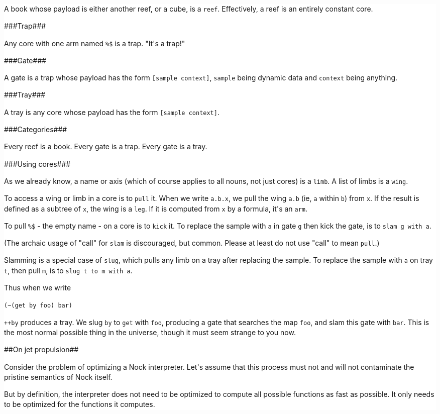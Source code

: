 A book whose payload is either another reef, or a cube, is a
`reef`.  Effectively, a reef is an entirely constant core.

###Trap###

Any core with one arm named `%$` is a trap.  "It's a trap!"

###Gate###

A gate is a trap whose payload has the form `[sample context]`,
`sample` being dynamic data and `context` being anything.

###Tray###

A tray is any core whose payload has the form `[sample
context]`.

###Categories###

Every reef is a book.  Every gate is a trap.  Every gate is a
tray.

###Using cores###

As we already know, a name or axis (which of course applies to
all nouns, not just cores) is a `limb`.  A list of limbs is a
`wing`.  

To access a wing or limb in a core is to `pull` it.  When we
write `a.b.x`, we pull the wing `a.b` (ie, `a` within `b`) from
`x`.  If the result is defined as a subtree of `x`, the wing is a
`leg`.  If it is computed from `x` by a formula, it's an `arm`.

To pull `%$` - the empty name - on a core is to `kick` it.  To
replace the sample with `a` in gate `g` then kick the gate, is
to `slam g with a`.  

(The archaic usage of "call" for `slam` is discouraged, but
common.  Please at least do not use "call" to mean `pull`.)

Slamming is a special case of `slug`, which pulls any limb on a
tray after replacing the sample.  To replace the sample with `a`
on tray `t`, then pull `m`, is to `slug t to m with a`.

Thus when we write

    (~(get by foo) bar)

`++by` produces a tray.  We slug `by` to `get` with `foo`,
producing a gate that searches the map `foo`, and slam this gate
with `bar`.  This is the most normal possible thing in the
universe, though it must seem strange to you now.

##On jet propulsion##

Consider the problem of optimizing a Nock interpreter.  Let's
assume that this process must not and will not contaminate the
pristine semantics of Nock itself.

But by definition, the interpreter does not need to be optimized
to compute all possible functions as fast as possible.  It only
needs to be optimized for the functions it computes.
